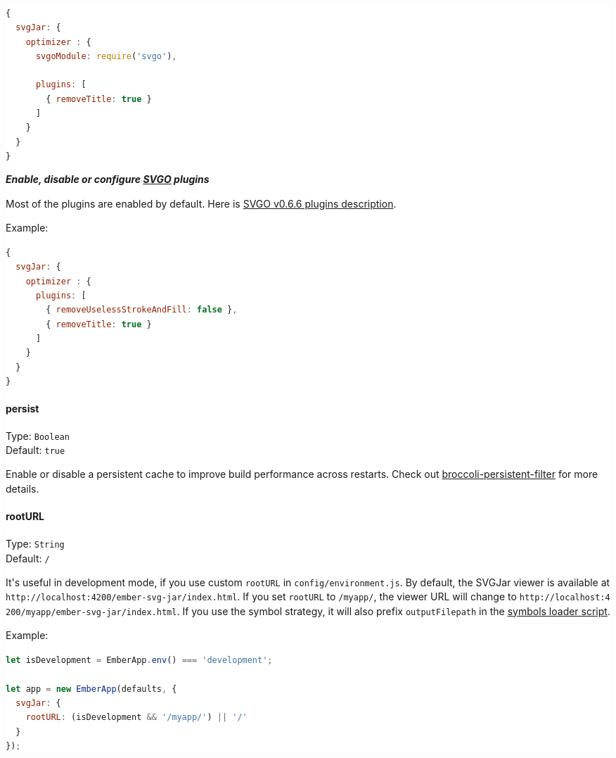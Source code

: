 ```javascript
{
  svgJar: {
    optimizer : {
      svgoModule: require('svgo'),

      plugins: [
        { removeTitle: true }
      ]
    }
  }
}
```

***Enable, disable or configure [SVGO](https://github.com/svg/svgo) plugins***

Most of the plugins are enabled by default. Here is [SVGO v0.6.6 plugins description](https://github.com/svg/svgo/tree/v0.6.6#what-it-can-do).

Example:

```js
{
  svgJar: {
    optimizer : {
      plugins: [
        { removeUselessStrokeAndFill: false },
        { removeTitle: true }
      ]
    }
  }
}
```

#### persist

Type: `Boolean`  
Default: `true`

Enable or disable a persistent cache to improve build performance across restarts. Check out [broccoli-persistent-filter](https://github.com/stefanpenner/broccoli-persistent-filter) for more details.

#### rootURL

Type: `String`  
Default: `/`

It's useful in development mode, if you use custom `rootURL` in `config/environment.js`. By default, the SVGJar viewer is available at `http://localhost:4200/ember-svg-jar/index.html`. If you set `rootURL` to `/myapp/`, the viewer URL will change to `http://localhost:4200/myapp/ember-svg-jar/index.html`. If you use the symbol strategy, it will also prefix `outputFilepath` in the [symbols loader script](#includeloader).

Example:

```javascript
let isDevelopment = EmberApp.env() === 'development';

let app = new EmberApp(defaults, {
  svgJar: {
    rootURL: (isDevelopment && '/myapp/') || '/'
  }
});
```
